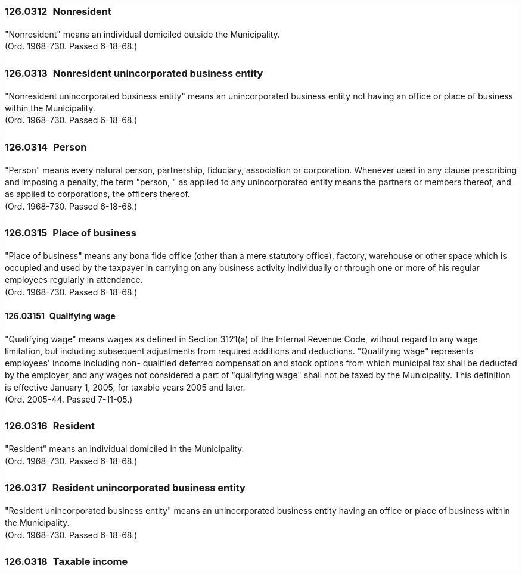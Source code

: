 ### 126.0312   Nonresident

"Nonresident" means an individual domiciled outside the Municipality.\
(Ord. 1968-730. Passed 6-18-68.)

### 126.0313   Nonresident unincorporated business entity

"Nonresident unincorporated business entity" means an unincorporated business
entity not having an office or place of business within the Municipality.\
(Ord. 1968-730. Passed 6-18-68.)

### 126.0314   Person

"Person" means every natural person, partnership, fiduciary, association or
corporation. Whenever used in any clause prescribing and imposing a penalty, the
term "person, " as applied to any unincorporated entity means the partners or
members thereof, and as applied to corporations, the officers thereof.\
(Ord. 1968-730. Passed 6-18-68.)

### 126.0315   Place of business

"Place of business" means any bona fide office (other than a mere statutory
office), factory, warehouse or other space which is occupied and used by the
taxpayer in carrying on any business activity individually or through one or
more of his regular employees regularly in attendance.\
(Ord. 1968-730. Passed 6-18-68.)

#### 126.03151   Qualifying wage

"Qualifying wage" means wages as defined in Section 3121(a) of the Internal
Revenue Code, without regard to any wage limitation, but including subsequent
adjustments from required additions and deductions. "Qualifying wage" represents
employees' income including non- qualified deferred compensation and stock
options from which municipal tax shall be deducted by the employer, and any
wages not considered a part of "qualifying wage" shall not be taxed by the
Municipality. This definition is effective January 1, 2005, for taxable years
2005 and later.\
(Ord. 2005-44. Passed 7-11-05.)

### 126.0316   Resident

"Resident" means an individual domiciled in the Municipality.\
(Ord. 1968-730. Passed 6-18-68.)

### 126.0317   Resident unincorporated business entity

"Resident unincorporated business entity" means an unincorporated business
entity having an office or place of business within the Municipality.\
(Ord. 1968-730. Passed 6-18-68.)

### 126.0318   Taxable income

